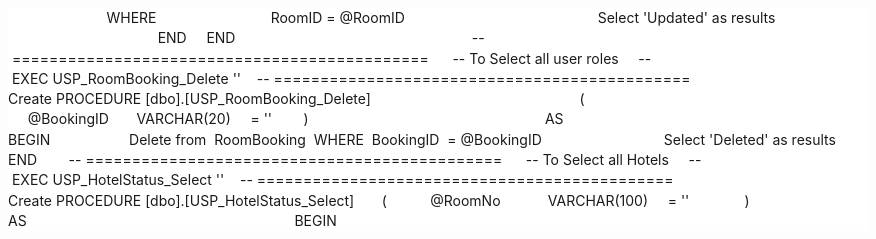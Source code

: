 &nbsp;&nbsp;&nbsp;&nbsp;&nbsp;&nbsp;&nbsp;&nbsp;&nbsp;&nbsp;&nbsp;&nbsp;&nbsp;&nbsp;&nbsp;&nbsp;&nbsp;&nbsp;&nbsp;&nbsp;&nbsp;&nbsp;&nbsp;&nbsp;&nbsp;WHERE&nbsp;&nbsp;&nbsp;&nbsp;
&nbsp;&nbsp;&nbsp;&nbsp;&nbsp;&nbsp;&nbsp;&nbsp;&nbsp;&nbsp;&nbsp;&nbsp;&nbsp;&nbsp;&nbsp;&nbsp;&nbsp;&nbsp;&nbsp;&nbsp;&nbsp;&nbsp;&nbsp;&nbsp;RoomID&nbsp;=&nbsp;@RoomID&nbsp;
&nbsp;&nbsp;&nbsp;&nbsp;&nbsp;&nbsp;&nbsp;&nbsp;&nbsp;&nbsp;&nbsp;&nbsp;&nbsp;&nbsp;&nbsp;&nbsp;&nbsp;&nbsp;&nbsp;&nbsp;&nbsp;&nbsp;&nbsp;&nbsp;&nbsp;&nbsp;&nbsp;&nbsp;&nbsp;&nbsp;&nbsp;
&nbsp;&nbsp;&nbsp;&nbsp;&nbsp;&nbsp;&nbsp;&nbsp;&nbsp;&nbsp;&nbsp;&nbsp;&nbsp;&nbsp;&nbsp;Select&nbsp;<span class="js__string">'Updated'</span>&nbsp;as&nbsp;results&nbsp;&nbsp;&nbsp;
&nbsp;&nbsp;&nbsp;&nbsp;&nbsp;&nbsp;&nbsp;&nbsp;&nbsp;&nbsp;&nbsp;&nbsp;&nbsp;&nbsp;&nbsp;&nbsp;&nbsp;&nbsp;&nbsp;&nbsp;&nbsp;&nbsp;&nbsp;
&nbsp;&nbsp;&nbsp;&nbsp;&nbsp;&nbsp;&nbsp;&nbsp;&nbsp;&nbsp;&nbsp;&nbsp;&nbsp;&nbsp;END&nbsp;&nbsp;&nbsp;&nbsp;
END&nbsp;&nbsp;&nbsp;
&nbsp;
&nbsp;&nbsp;&nbsp;&nbsp;&nbsp;&nbsp;&nbsp;&nbsp;&nbsp;&nbsp;&nbsp;&nbsp;&nbsp;&nbsp;&nbsp;&nbsp;&nbsp;&nbsp;&nbsp;&nbsp;&nbsp;&nbsp;&nbsp;&nbsp;&nbsp;&nbsp;&nbsp;&nbsp;&nbsp;&nbsp;&nbsp;&nbsp;&nbsp;&nbsp;&nbsp;&nbsp;&nbsp;&nbsp;&nbsp;&nbsp;&nbsp;&nbsp;&nbsp;&nbsp;&nbsp;&nbsp;&nbsp;&nbsp;&nbsp;&nbsp;&nbsp;&nbsp;&nbsp;
--&nbsp;=============================================&nbsp;&nbsp;&nbsp;&nbsp;&nbsp;
--&nbsp;To&nbsp;Select&nbsp;all&nbsp;user&nbsp;roles&nbsp;&nbsp;&nbsp;&nbsp;
--&nbsp;EXEC&nbsp;USP_RoomBooking_Delete&nbsp;<span class="js__string">''</span>&nbsp;&nbsp;&nbsp;
--&nbsp;=============================================&nbsp;&nbsp;&nbsp;&nbsp;
Create&nbsp;PROCEDURE&nbsp;[dbo].[USP_RoomBooking_Delete]&nbsp;&nbsp;&nbsp;&nbsp;&nbsp;&nbsp;&nbsp;&nbsp;&nbsp;&nbsp;&nbsp;&nbsp;&nbsp;&nbsp;&nbsp;&nbsp;&nbsp;&nbsp;&nbsp;&nbsp;&nbsp;&nbsp;&nbsp;&nbsp;&nbsp;&nbsp;&nbsp;&nbsp;&nbsp;&nbsp;&nbsp;&nbsp;&nbsp;&nbsp;&nbsp;&nbsp;&nbsp;&nbsp;&nbsp;&nbsp;&nbsp;&nbsp;&nbsp;&nbsp;&nbsp;&nbsp;&nbsp;&nbsp;&nbsp;
&nbsp;&nbsp;&nbsp;(&nbsp;&nbsp;&nbsp;
&nbsp;&nbsp;&nbsp;&nbsp;&nbsp;@BookingID&nbsp;&nbsp;&nbsp;&nbsp;&nbsp;&nbsp;&nbsp;VARCHAR(<span class="js__num">20</span>)&nbsp;&nbsp;&nbsp;&nbsp;&nbsp;=&nbsp;<span class="js__string">''</span>&nbsp;
&nbsp;&nbsp;&nbsp;&nbsp;&nbsp;&nbsp;)&nbsp;&nbsp;&nbsp;&nbsp;&nbsp;&nbsp;&nbsp;&nbsp;&nbsp;&nbsp;&nbsp;&nbsp;&nbsp;&nbsp;&nbsp;&nbsp;&nbsp;&nbsp;&nbsp;&nbsp;&nbsp;&nbsp;&nbsp;&nbsp;&nbsp;&nbsp;&nbsp;&nbsp;&nbsp;&nbsp;&nbsp;&nbsp;&nbsp;&nbsp;&nbsp;&nbsp;&nbsp;&nbsp;&nbsp;&nbsp;&nbsp;&nbsp;&nbsp;&nbsp;&nbsp;&nbsp;&nbsp;&nbsp;&nbsp;&nbsp;&nbsp;&nbsp;&nbsp;&nbsp;&nbsp;&nbsp;&nbsp;&nbsp;&nbsp;
AS&nbsp;&nbsp;&nbsp;&nbsp;&nbsp;&nbsp;&nbsp;&nbsp;&nbsp;&nbsp;&nbsp;&nbsp;&nbsp;&nbsp;&nbsp;&nbsp;&nbsp;&nbsp;&nbsp;&nbsp;&nbsp;&nbsp;&nbsp;&nbsp;&nbsp;&nbsp;&nbsp;&nbsp;&nbsp;&nbsp;&nbsp;&nbsp;&nbsp;&nbsp;&nbsp;&nbsp;&nbsp;&nbsp;&nbsp;&nbsp;&nbsp;&nbsp;&nbsp;&nbsp;&nbsp;&nbsp;&nbsp;&nbsp;&nbsp;&nbsp;&nbsp;&nbsp;&nbsp;&nbsp;&nbsp;&nbsp;&nbsp;&nbsp;&nbsp;&nbsp;&nbsp;&nbsp;&nbsp;&nbsp;&nbsp;&nbsp;&nbsp;
BEGIN&nbsp;&nbsp;&nbsp;&nbsp;&nbsp;&nbsp;&nbsp;&nbsp;&nbsp;&nbsp;
&nbsp;&nbsp;&nbsp;&nbsp;&nbsp;&nbsp;&nbsp;&nbsp;&nbsp;Delete&nbsp;from&nbsp;&nbsp;RoomBooking&nbsp;&nbsp;WHERE&nbsp;&nbsp;BookingID&nbsp;&nbsp;=&nbsp;@BookingID&nbsp;&nbsp;&nbsp;&nbsp;&nbsp;&nbsp;&nbsp;&nbsp;&nbsp;&nbsp;&nbsp;&nbsp;&nbsp;&nbsp;&nbsp;&nbsp;&nbsp;&nbsp;
&nbsp;&nbsp;&nbsp;&nbsp;&nbsp;&nbsp;&nbsp;&nbsp;&nbsp;&nbsp;&nbsp;&nbsp;Select&nbsp;<span class="js__string">'Deleted'</span>&nbsp;as&nbsp;results&nbsp;&nbsp;&nbsp;
END&nbsp;&nbsp;&nbsp;
&nbsp;
&nbsp;
--&nbsp;=============================================&nbsp;&nbsp;&nbsp;&nbsp;&nbsp;
--&nbsp;To&nbsp;Select&nbsp;all&nbsp;Hotels&nbsp;&nbsp;&nbsp;&nbsp;
--&nbsp;EXEC&nbsp;USP_HotelStatus_Select&nbsp;<span class="js__string">''</span>&nbsp;&nbsp;&nbsp;
--&nbsp;=============================================&nbsp;&nbsp;&nbsp;&nbsp;&nbsp;
Create&nbsp;PROCEDURE&nbsp;[dbo].[USP_HotelStatus_Select]&nbsp;&nbsp;&nbsp;&nbsp;&nbsp;&nbsp;
(&nbsp;&nbsp;&nbsp;&nbsp;&nbsp;
&nbsp;&nbsp;&nbsp;&nbsp;&nbsp;@RoomNo&nbsp;&nbsp;&nbsp;&nbsp;&nbsp;&nbsp;&nbsp;&nbsp;&nbsp;&nbsp;&nbsp;&nbsp;VARCHAR(<span class="js__num">100</span>)&nbsp;&nbsp;&nbsp;&nbsp;&nbsp;=&nbsp;<span class="js__string">''</span>&nbsp;&nbsp;&nbsp;&nbsp;&nbsp;&nbsp;&nbsp;
&nbsp;&nbsp;&nbsp;&nbsp;&nbsp;&nbsp;)&nbsp;&nbsp;&nbsp;&nbsp;&nbsp;&nbsp;&nbsp;&nbsp;&nbsp;&nbsp;
AS&nbsp;&nbsp;&nbsp;&nbsp;&nbsp;&nbsp;&nbsp;&nbsp;&nbsp;&nbsp;&nbsp;&nbsp;&nbsp;&nbsp;&nbsp;&nbsp;&nbsp;&nbsp;&nbsp;&nbsp;&nbsp;&nbsp;&nbsp;&nbsp;&nbsp;&nbsp;&nbsp;&nbsp;&nbsp;&nbsp;&nbsp;&nbsp;&nbsp;&nbsp;&nbsp;&nbsp;&nbsp;&nbsp;&nbsp;&nbsp;&nbsp;&nbsp;&nbsp;&nbsp;&nbsp;&nbsp;&nbsp;&nbsp;&nbsp;&nbsp;&nbsp;&nbsp;&nbsp;&nbsp;&nbsp;&nbsp;&nbsp;&nbsp;&nbsp;&nbsp;&nbsp;&nbsp;&nbsp;&nbsp;&nbsp;&nbsp;&nbsp;
BEGIN&nbsp;&nbsp;&nbsp;&nbsp;&nbsp;&nbsp;&nbsp;&nbsp;&nbsp;&nbsp;
